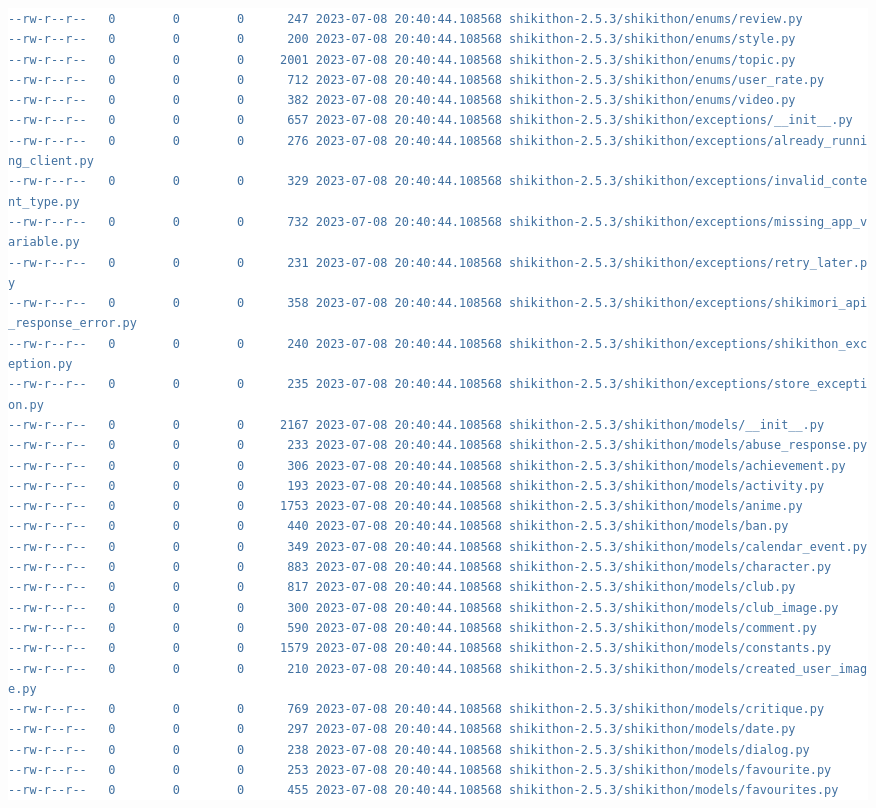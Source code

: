 ```diff
--rw-r--r--   0        0        0      247 2023-07-08 20:40:44.108568 shikithon-2.5.3/shikithon/enums/review.py
--rw-r--r--   0        0        0      200 2023-07-08 20:40:44.108568 shikithon-2.5.3/shikithon/enums/style.py
--rw-r--r--   0        0        0     2001 2023-07-08 20:40:44.108568 shikithon-2.5.3/shikithon/enums/topic.py
--rw-r--r--   0        0        0      712 2023-07-08 20:40:44.108568 shikithon-2.5.3/shikithon/enums/user_rate.py
--rw-r--r--   0        0        0      382 2023-07-08 20:40:44.108568 shikithon-2.5.3/shikithon/enums/video.py
--rw-r--r--   0        0        0      657 2023-07-08 20:40:44.108568 shikithon-2.5.3/shikithon/exceptions/__init__.py
--rw-r--r--   0        0        0      276 2023-07-08 20:40:44.108568 shikithon-2.5.3/shikithon/exceptions/already_running_client.py
--rw-r--r--   0        0        0      329 2023-07-08 20:40:44.108568 shikithon-2.5.3/shikithon/exceptions/invalid_content_type.py
--rw-r--r--   0        0        0      732 2023-07-08 20:40:44.108568 shikithon-2.5.3/shikithon/exceptions/missing_app_variable.py
--rw-r--r--   0        0        0      231 2023-07-08 20:40:44.108568 shikithon-2.5.3/shikithon/exceptions/retry_later.py
--rw-r--r--   0        0        0      358 2023-07-08 20:40:44.108568 shikithon-2.5.3/shikithon/exceptions/shikimori_api_response_error.py
--rw-r--r--   0        0        0      240 2023-07-08 20:40:44.108568 shikithon-2.5.3/shikithon/exceptions/shikithon_exception.py
--rw-r--r--   0        0        0      235 2023-07-08 20:40:44.108568 shikithon-2.5.3/shikithon/exceptions/store_exception.py
--rw-r--r--   0        0        0     2167 2023-07-08 20:40:44.108568 shikithon-2.5.3/shikithon/models/__init__.py
--rw-r--r--   0        0        0      233 2023-07-08 20:40:44.108568 shikithon-2.5.3/shikithon/models/abuse_response.py
--rw-r--r--   0        0        0      306 2023-07-08 20:40:44.108568 shikithon-2.5.3/shikithon/models/achievement.py
--rw-r--r--   0        0        0      193 2023-07-08 20:40:44.108568 shikithon-2.5.3/shikithon/models/activity.py
--rw-r--r--   0        0        0     1753 2023-07-08 20:40:44.108568 shikithon-2.5.3/shikithon/models/anime.py
--rw-r--r--   0        0        0      440 2023-07-08 20:40:44.108568 shikithon-2.5.3/shikithon/models/ban.py
--rw-r--r--   0        0        0      349 2023-07-08 20:40:44.108568 shikithon-2.5.3/shikithon/models/calendar_event.py
--rw-r--r--   0        0        0      883 2023-07-08 20:40:44.108568 shikithon-2.5.3/shikithon/models/character.py
--rw-r--r--   0        0        0      817 2023-07-08 20:40:44.108568 shikithon-2.5.3/shikithon/models/club.py
--rw-r--r--   0        0        0      300 2023-07-08 20:40:44.108568 shikithon-2.5.3/shikithon/models/club_image.py
--rw-r--r--   0        0        0      590 2023-07-08 20:40:44.108568 shikithon-2.5.3/shikithon/models/comment.py
--rw-r--r--   0        0        0     1579 2023-07-08 20:40:44.108568 shikithon-2.5.3/shikithon/models/constants.py
--rw-r--r--   0        0        0      210 2023-07-08 20:40:44.108568 shikithon-2.5.3/shikithon/models/created_user_image.py
--rw-r--r--   0        0        0      769 2023-07-08 20:40:44.108568 shikithon-2.5.3/shikithon/models/critique.py
--rw-r--r--   0        0        0      297 2023-07-08 20:40:44.108568 shikithon-2.5.3/shikithon/models/date.py
--rw-r--r--   0        0        0      238 2023-07-08 20:40:44.108568 shikithon-2.5.3/shikithon/models/dialog.py
--rw-r--r--   0        0        0      253 2023-07-08 20:40:44.108568 shikithon-2.5.3/shikithon/models/favourite.py
--rw-r--r--   0        0        0      455 2023-07-08 20:40:44.108568 shikithon-2.5.3/shikithon/models/favourites.py
```